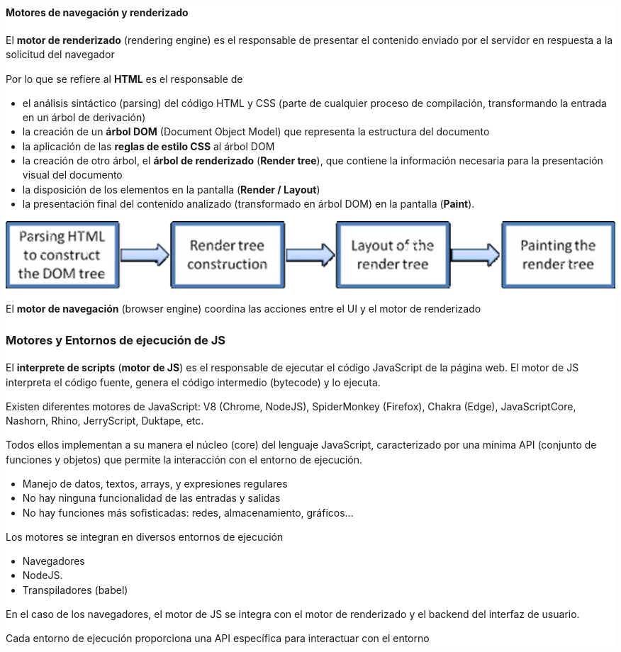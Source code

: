 #### Motores de navegación y renderizado

El **motor de renderizado** (rendering engine) es el responsable de presentar el contenido enviado por el servidor en respuesta a la solicitud del navegador

Por lo que se refiere al **HTML** es el responsable de

- el análisis sintáctico (parsing) del código HTML y CSS (parte de cualquier proceso de compilación, transformando la entrada en un árbol de derivación)
- la creación de un **árbol DOM** (Document Object Model) que representa la estructura del documento
- la aplicación de las **reglas de estilo CSS** al árbol DOM
- la creación de otro árbol, el **árbol de renderizado** (**Render tree**), que contiene la información necesaria para la presentación visual del documento
- la disposición de los elementos en la pantalla (**Render / Layout**)
- la presentación final del contenido analizado (transformado en árbol DOM) en la pantalla (**Paint**).

![Etapas en el funcionamiento del motor de renderizado](./assets/rendering.engine.steps.png)

El **motor de navegación** (browser engine) coordina las acciones entre el UI y el motor de renderizado

### Motores y Entornos de ejecución de JS

El **interprete de scripts** (**motor de JS**) es el responsable de ejecutar el código JavaScript de la página web.
El motor de JS interpreta el código fuente, genera el código intermedio (bytecode) y lo ejecuta.

Existen diferentes motores de JavaScript: V8 (Chrome, NodeJS), SpiderMonkey (Firefox), Chakra (Edge), JavaScriptCore, Nashorn, Rhino, JerryScript, Duktape, etc.

Todos ellos implementan a su manera el núcleo (core) del lenguaje JavaScript, caracterizado por una mínima API (conjunto de funciones y objetos) que permite la interacción con el entorno de ejecución.

- Manejo de datos, textos, arrays, y expresiones regulares
- No hay ninguna funcionalidad de las entradas y salidas
- No hay funciones más sofisticadas: redes, almacenamiento, gráficos…

Los motores se integran en diversos entornos de ejecución

- Navegadores
- NodeJS.
- Transpiladores (babel)

En el caso de los navegadores, el motor de JS se integra con el motor de renderizado y el backend del interfaz de usuario.

Cada entorno de ejecución proporciona una API específica para interactuar con el entorno

